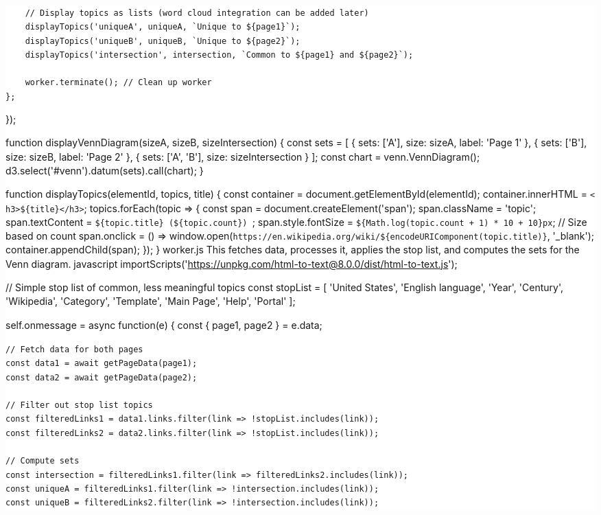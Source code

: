         // Display topics as lists (word cloud integration can be added later)
        displayTopics('uniqueA', uniqueA, `Unique to ${page1}`);
        displayTopics('uniqueB', uniqueB, `Unique to ${page2}`);
        displayTopics('intersection', intersection, `Common to ${page1} and ${page2}`);

        worker.terminate(); // Clean up worker
    };
});

function displayVennDiagram(sizeA, sizeB, sizeIntersection) {
    const sets = [
        { sets: ['A'], size: sizeA, label: 'Page 1' },
        { sets: ['B'], size: sizeB, label: 'Page 2' },
        { sets: ['A', 'B'], size: sizeIntersection }
    ];
    const chart = venn.VennDiagram();
    d3.select('#venn').datum(sets).call(chart);
}

function displayTopics(elementId, topics, title) {
    const container = document.getElementById(elementId);
    container.innerHTML = `<h3>${title}</h3>`;
    topics.forEach(topic => {
        const span = document.createElement('span');
        span.className = 'topic';
        span.textContent = `${topic.title} (${topic.count}) `;
        span.style.fontSize = `${Math.log(topic.count + 1) * 10 + 10}px`; // Size based on count
        span.onclick = () => window.open(`https://en.wikipedia.org/wiki/${encodeURIComponent(topic.title)}`, '_blank');
        container.appendChild(span);
    });
}
worker.js
This fetches data, processes it, applies the stop list, and computes the sets for the Venn diagram.
javascript
importScripts('https://unpkg.com/html-to-text@8.0.0/dist/html-to-text.js');

// Simple stop list of common, less meaningful topics
const stopList = [
    'United States', 'English language', 'Year', 'Century', 'Wikipedia',
    'Category', 'Template', 'Main Page', 'Help', 'Portal'
];

self.onmessage = async function(e) {
    const { page1, page2 } = e.data;

    // Fetch data for both pages
    const data1 = await getPageData(page1);
    const data2 = await getPageData(page2);

    // Filter out stop list topics
    const filteredLinks1 = data1.links.filter(link => !stopList.includes(link));
    const filteredLinks2 = data2.links.filter(link => !stopList.includes(link));

    // Compute sets
    const intersection = filteredLinks1.filter(link => filteredLinks2.includes(link));
    const uniqueA = filteredLinks1.filter(link => !intersection.includes(link));
    const uniqueB = filteredLinks2.filter(link => !intersection.includes(link));
